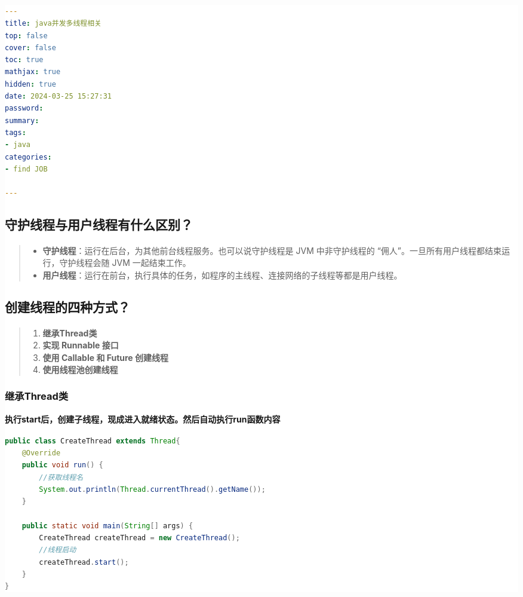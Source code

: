 ```yaml
---
title: java并发多线程相关
top: false
cover: false
toc: true
mathjax: true
hidden: true
date: 2024-03-25 15:27:31
password:
summary:
tags:
- java
categories:
- find JOB

---
```








## 守护线程与用户线程有什么区别？

> - **守护线程**：运行在后台，为其他前台线程服务。也可以说守护线程是 JVM 中非守护线程的 “佣人”。一旦所有用户线程都结束运行，守护线程会随 JVM 一起结束工作。
> - **用户线程**：运行在前台，执行具体的任务，如程序的主线程、连接网络的子线程等都是用户线程。



## 创建线程的四种方式？

> 1. **继承Thread类**
> 2. **实现 Runnable 接口**
> 3. **使用 Callable 和 Future 创建线程**
> 4. **使用线程池创建线程**

### 继承Thread类

**执行start后，创建子线程，现成进入就绪状态。然后自动执行run函数内容**

```java
public class CreateThread extends Thread{
    @Override
    public void run() {
        //获取线程名
        System.out.println(Thread.currentThread().getName());
    }

    public static void main(String[] args) {
        CreateThread createThread = new CreateThread();
        //线程启动
        createThread.start();
    }
}
```
